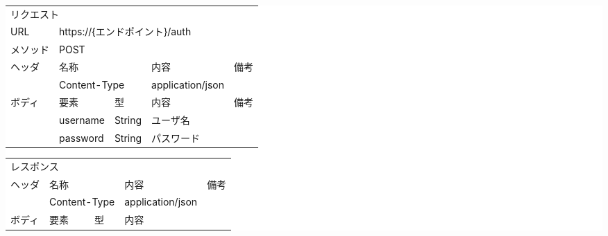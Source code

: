 <table>
  <tr>
    <td colspan="5">リクエスト</td>
  </tr>
  <tr>
    <td>URL</td>
    <td colspan="4">https://{エンドポイント}/auth</td>
  </tr>
  <tr>
    <td>メソッド</td>
    <td colspan="4">POST</td>
  </tr>
  <tr>
    <td rowspan="2">ヘッダ</td>
    <td colspan="2">名称</td>
    <td>内容</td>
    <td>備考</td>
  </tr>
  <tr>
    <td colspan="2">Content-Type</td>
    <td>application/json</td>
    <td></td>
  </tr>
  <tr>
    <td rowspan="3">ボディ</td>
    <td>要素</td>
    <td>型</td>
    <td>内容</td>
    <td>備考</td>
  </tr>
  <tr>
    <td>username</td>
    <td>String</td>
    <td>ユーザ名</td>
    <td></td>
  </tr>
  <tr>
    <td>password</td>
    <td>String</td>
    <td>パスワード</td>
    <td></td>
  </tr>
</table>

<table>
  <tr>
    <td colspan="5">レスポンス</td>
  </tr>
  <tr>
    <td rowspan="2">ヘッダ</td>
    <td colspan="2">名称</td>
    <td>内容</td>
    <td>備考</td>
  </tr>
  <tr>
    <td colspan="2">Content-Type</td>
    <td>application/json</td>
    <td></td>
  </tr>
  <tr>
    <td rowspan="2">ボディ</td>
    <td>要素</td>
    <td>型</td>
    <td>内容</td>